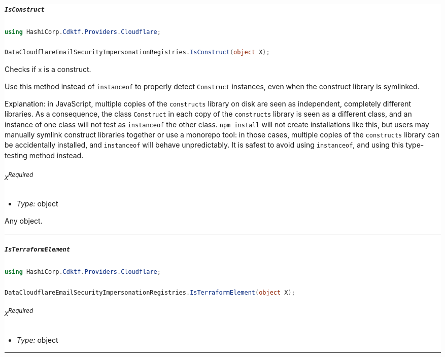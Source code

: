 
##### `IsConstruct` <a name="IsConstruct" id="@cdktf/provider-cloudflare.dataCloudflareEmailSecurityImpersonationRegistries.DataCloudflareEmailSecurityImpersonationRegistries.isConstruct"></a>

```csharp
using HashiCorp.Cdktf.Providers.Cloudflare;

DataCloudflareEmailSecurityImpersonationRegistries.IsConstruct(object X);
```

Checks if `x` is a construct.

Use this method instead of `instanceof` to properly detect `Construct`
instances, even when the construct library is symlinked.

Explanation: in JavaScript, multiple copies of the `constructs` library on
disk are seen as independent, completely different libraries. As a
consequence, the class `Construct` in each copy of the `constructs` library
is seen as a different class, and an instance of one class will not test as
`instanceof` the other class. `npm install` will not create installations
like this, but users may manually symlink construct libraries together or
use a monorepo tool: in those cases, multiple copies of the `constructs`
library can be accidentally installed, and `instanceof` will behave
unpredictably. It is safest to avoid using `instanceof`, and using
this type-testing method instead.

###### `X`<sup>Required</sup> <a name="X" id="@cdktf/provider-cloudflare.dataCloudflareEmailSecurityImpersonationRegistries.DataCloudflareEmailSecurityImpersonationRegistries.isConstruct.parameter.x"></a>

- *Type:* object

Any object.

---

##### `IsTerraformElement` <a name="IsTerraformElement" id="@cdktf/provider-cloudflare.dataCloudflareEmailSecurityImpersonationRegistries.DataCloudflareEmailSecurityImpersonationRegistries.isTerraformElement"></a>

```csharp
using HashiCorp.Cdktf.Providers.Cloudflare;

DataCloudflareEmailSecurityImpersonationRegistries.IsTerraformElement(object X);
```

###### `X`<sup>Required</sup> <a name="X" id="@cdktf/provider-cloudflare.dataCloudflareEmailSecurityImpersonationRegistries.DataCloudflareEmailSecurityImpersonationRegistries.isTerraformElement.parameter.x"></a>

- *Type:* object

---